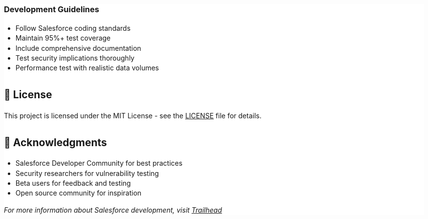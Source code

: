### Development Guidelines

- Follow Salesforce coding standards
- Maintain 95%+ test coverage
- Include comprehensive documentation
- Test security implications thoroughly
- Performance test with realistic data volumes

## 📄 License

This project is licensed under the MIT License - see the [LICENSE](LICENSE) file for details.

## 🙏 Acknowledgments

- Salesforce Developer Community for best practices
- Security researchers for vulnerability testing
- Beta users for feedback and testing
- Open source community for inspiration




*For more information about Salesforce development, visit [Trailhead](https://trailhead.salesforce.com)*
